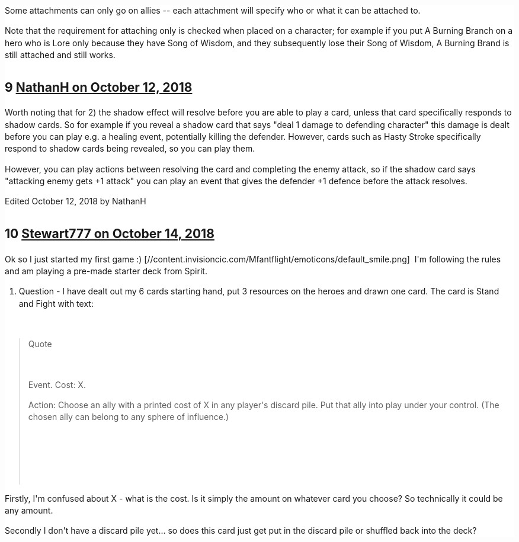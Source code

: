 Some attachments can only go on allies -- each attachment will specify who or what it can be attached to.

Note that the requirement for attaching only is checked when placed on a character; for example if you put A Burning Branch on a hero who is Lore only because they have Song of Wisdom, and they subsequently lose their Song of Wisdom, A Burning Brand is still attached and still works.

## 9 [NathanH on October 12, 2018](https://community.fantasyflightgames.com/topic/284435-a-couple-questions/?do=findComment&comment=3501759)

Worth noting that for 2) the shadow effect will resolve before you are able to play a card, unless that card specifically responds to shadow cards. So for example if you reveal a shadow card that says "deal 1 damage to defending character" this damage is dealt before you can play e.g. a healing event, potentially killing the defender. However, cards such as Hasty Stroke specifically respond to shadow cards being revealed, so you can play them.

However, you can play actions between resolving the card and completing the enemy attack, so if the shadow card says "attacking enemy gets +1 attack" you can play an event that gives the defender +1 defence before the attack resolves.

Edited October 12, 2018 by NathanH

## 10 [Stewart777 on October 14, 2018](https://community.fantasyflightgames.com/topic/284435-a-couple-questions/?do=findComment&comment=3502907)

Ok so I just started my first game :) [//content.invisioncic.com/Mfantflight/emoticons/default_smile.png]  I'm following the rules and am playing a pre-made starter deck from Spirit.

1. Question - I have dealt out my 6 cards starting hand, put 3 resources on the heroes and drawn one card. The card is Stand and Fight with text:

 
> Quote
> 
>  
> 
> Event. Cost: X.
> 
> Action: Choose an ally with a printed cost of X in any player's discard pile. Put that ally into play under your control. (The chosen ally can belong to any sphere of influence.)
> 
>  
> 
>  
> 
>  

Firstly, I'm confused about X - what is the cost. Is it simply the amount on whatever card you choose? So technically it could be any amount.

Secondly I don't have a discard pile yet... so does this card just get put in the discard pile or shuffled back into the deck?
